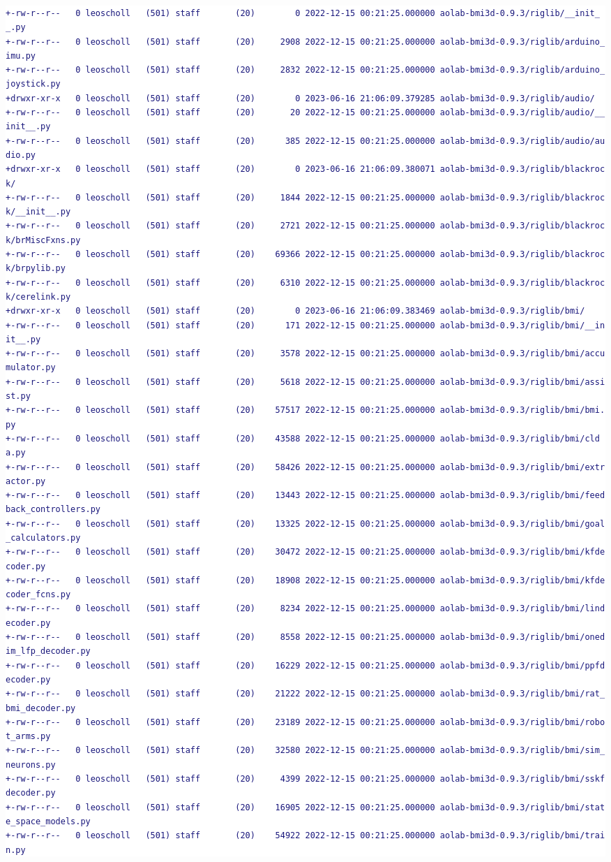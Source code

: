 ```diff
+-rw-r--r--   0 leoscholl   (501) staff       (20)        0 2022-12-15 00:21:25.000000 aolab-bmi3d-0.9.3/riglib/__init__.py
+-rw-r--r--   0 leoscholl   (501) staff       (20)     2908 2022-12-15 00:21:25.000000 aolab-bmi3d-0.9.3/riglib/arduino_imu.py
+-rw-r--r--   0 leoscholl   (501) staff       (20)     2832 2022-12-15 00:21:25.000000 aolab-bmi3d-0.9.3/riglib/arduino_joystick.py
+drwxr-xr-x   0 leoscholl   (501) staff       (20)        0 2023-06-16 21:06:09.379285 aolab-bmi3d-0.9.3/riglib/audio/
+-rw-r--r--   0 leoscholl   (501) staff       (20)       20 2022-12-15 00:21:25.000000 aolab-bmi3d-0.9.3/riglib/audio/__init__.py
+-rw-r--r--   0 leoscholl   (501) staff       (20)      385 2022-12-15 00:21:25.000000 aolab-bmi3d-0.9.3/riglib/audio/audio.py
+drwxr-xr-x   0 leoscholl   (501) staff       (20)        0 2023-06-16 21:06:09.380071 aolab-bmi3d-0.9.3/riglib/blackrock/
+-rw-r--r--   0 leoscholl   (501) staff       (20)     1844 2022-12-15 00:21:25.000000 aolab-bmi3d-0.9.3/riglib/blackrock/__init__.py
+-rw-r--r--   0 leoscholl   (501) staff       (20)     2721 2022-12-15 00:21:25.000000 aolab-bmi3d-0.9.3/riglib/blackrock/brMiscFxns.py
+-rw-r--r--   0 leoscholl   (501) staff       (20)    69366 2022-12-15 00:21:25.000000 aolab-bmi3d-0.9.3/riglib/blackrock/brpylib.py
+-rw-r--r--   0 leoscholl   (501) staff       (20)     6310 2022-12-15 00:21:25.000000 aolab-bmi3d-0.9.3/riglib/blackrock/cerelink.py
+drwxr-xr-x   0 leoscholl   (501) staff       (20)        0 2023-06-16 21:06:09.383469 aolab-bmi3d-0.9.3/riglib/bmi/
+-rw-r--r--   0 leoscholl   (501) staff       (20)      171 2022-12-15 00:21:25.000000 aolab-bmi3d-0.9.3/riglib/bmi/__init__.py
+-rw-r--r--   0 leoscholl   (501) staff       (20)     3578 2022-12-15 00:21:25.000000 aolab-bmi3d-0.9.3/riglib/bmi/accumulator.py
+-rw-r--r--   0 leoscholl   (501) staff       (20)     5618 2022-12-15 00:21:25.000000 aolab-bmi3d-0.9.3/riglib/bmi/assist.py
+-rw-r--r--   0 leoscholl   (501) staff       (20)    57517 2022-12-15 00:21:25.000000 aolab-bmi3d-0.9.3/riglib/bmi/bmi.py
+-rw-r--r--   0 leoscholl   (501) staff       (20)    43588 2022-12-15 00:21:25.000000 aolab-bmi3d-0.9.3/riglib/bmi/clda.py
+-rw-r--r--   0 leoscholl   (501) staff       (20)    58426 2022-12-15 00:21:25.000000 aolab-bmi3d-0.9.3/riglib/bmi/extractor.py
+-rw-r--r--   0 leoscholl   (501) staff       (20)    13443 2022-12-15 00:21:25.000000 aolab-bmi3d-0.9.3/riglib/bmi/feedback_controllers.py
+-rw-r--r--   0 leoscholl   (501) staff       (20)    13325 2022-12-15 00:21:25.000000 aolab-bmi3d-0.9.3/riglib/bmi/goal_calculators.py
+-rw-r--r--   0 leoscholl   (501) staff       (20)    30472 2022-12-15 00:21:25.000000 aolab-bmi3d-0.9.3/riglib/bmi/kfdecoder.py
+-rw-r--r--   0 leoscholl   (501) staff       (20)    18908 2022-12-15 00:21:25.000000 aolab-bmi3d-0.9.3/riglib/bmi/kfdecoder_fcns.py
+-rw-r--r--   0 leoscholl   (501) staff       (20)     8234 2022-12-15 00:21:25.000000 aolab-bmi3d-0.9.3/riglib/bmi/lindecoder.py
+-rw-r--r--   0 leoscholl   (501) staff       (20)     8558 2022-12-15 00:21:25.000000 aolab-bmi3d-0.9.3/riglib/bmi/onedim_lfp_decoder.py
+-rw-r--r--   0 leoscholl   (501) staff       (20)    16229 2022-12-15 00:21:25.000000 aolab-bmi3d-0.9.3/riglib/bmi/ppfdecoder.py
+-rw-r--r--   0 leoscholl   (501) staff       (20)    21222 2022-12-15 00:21:25.000000 aolab-bmi3d-0.9.3/riglib/bmi/rat_bmi_decoder.py
+-rw-r--r--   0 leoscholl   (501) staff       (20)    23189 2022-12-15 00:21:25.000000 aolab-bmi3d-0.9.3/riglib/bmi/robot_arms.py
+-rw-r--r--   0 leoscholl   (501) staff       (20)    32580 2022-12-15 00:21:25.000000 aolab-bmi3d-0.9.3/riglib/bmi/sim_neurons.py
+-rw-r--r--   0 leoscholl   (501) staff       (20)     4399 2022-12-15 00:21:25.000000 aolab-bmi3d-0.9.3/riglib/bmi/sskfdecoder.py
+-rw-r--r--   0 leoscholl   (501) staff       (20)    16905 2022-12-15 00:21:25.000000 aolab-bmi3d-0.9.3/riglib/bmi/state_space_models.py
+-rw-r--r--   0 leoscholl   (501) staff       (20)    54922 2022-12-15 00:21:25.000000 aolab-bmi3d-0.9.3/riglib/bmi/train.py
```